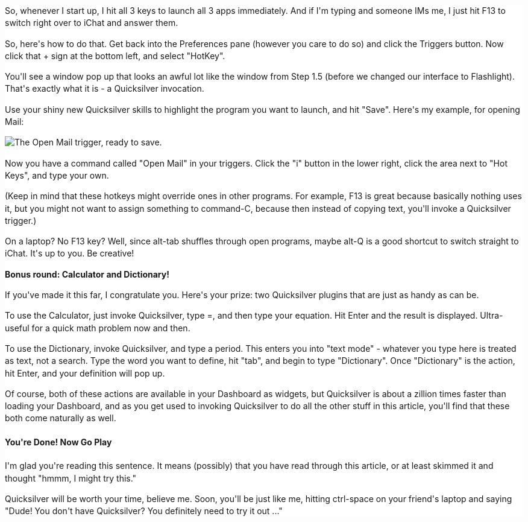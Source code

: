 So, whenever I start up, I hit all 3 keys to launch all 3 apps immediately. And if I'm typing and someone IMs me, I just hit F13 to switch right over to iChat and answer them.

So, here's how to do that. Get back into the Preferences pane (however you care to do so) and click the Triggers button. Now click that + sign at the bottom left, and select "HotKey".

You'll see a window pop up that looks an awful lot like the window from Step 1.5 (before we changed our interface to Flashlight). That's exactly what it is - a Quicksilver invocation. 

Use your shiny new Quicksilver skills to highlight the program you want to launch, and hit "Save". Here's my example, for opening Mail:

![The Open Mail trigger, ready to save.](http://s3.amazonaws.com/camerondaigle/articles/quicksilver_6.jpg)

Now you have a command called "Open Mail" in your triggers. Click the "i" button in the lower right, click the area next to "Hot Keys", and type your own.

(Keep in mind that these hotkeys might override ones in other programs. For example, F13 is great because basically nothing uses it, but you might not want to assign something to command-C, because then instead of copying text, you'll invoke a Quicksilver trigger.)

On a laptop? No F13 key? Well, since alt-tab shuffles through open programs, maybe alt-Q is a good shortcut to switch straight to iChat. It's up to you. Be creative!

__Bonus round: Calculator and Dictionary!__

If you've made it this far, I congratulate you. Here's your prize: two Quicksilver plugins that are just as handy as can be.

To use the Calculator, just invoke Quicksilver, type =, and then type your equation. Hit Enter and the result is displayed. Ultra-useful for a quick math problem now and then.

To use the Dictionary, invoke Quicksilver, and type a period. This enters you into "text mode" - whatever you type here is treated as text, not a search. Type the word you want to define, hit "tab", and begin to type "Dictionary". Once "Dictionary" is the action, hit Enter, and your definition will pop up.

Of course, both of these actions are available in your Dashboard as widgets, but Quicksilver is about a zillion times faster than loading your Dashboard, and as you get used to invoking Quicksilver to do all the other stuff in this article, you'll find that these both come naturally as well.

#### You're Done! Now Go Play

I'm glad you're reading this sentence. It means (possibly) that you have read through this article, or at least skimmed it and thought "hmmm, I might try this."

Quicksilver will be worth your time, believe me. Soon, you'll be just like me, hitting ctrl-space on your friend's laptop and saying "Dude! You don't have Quicksilver? You definitely need to try it out ..."